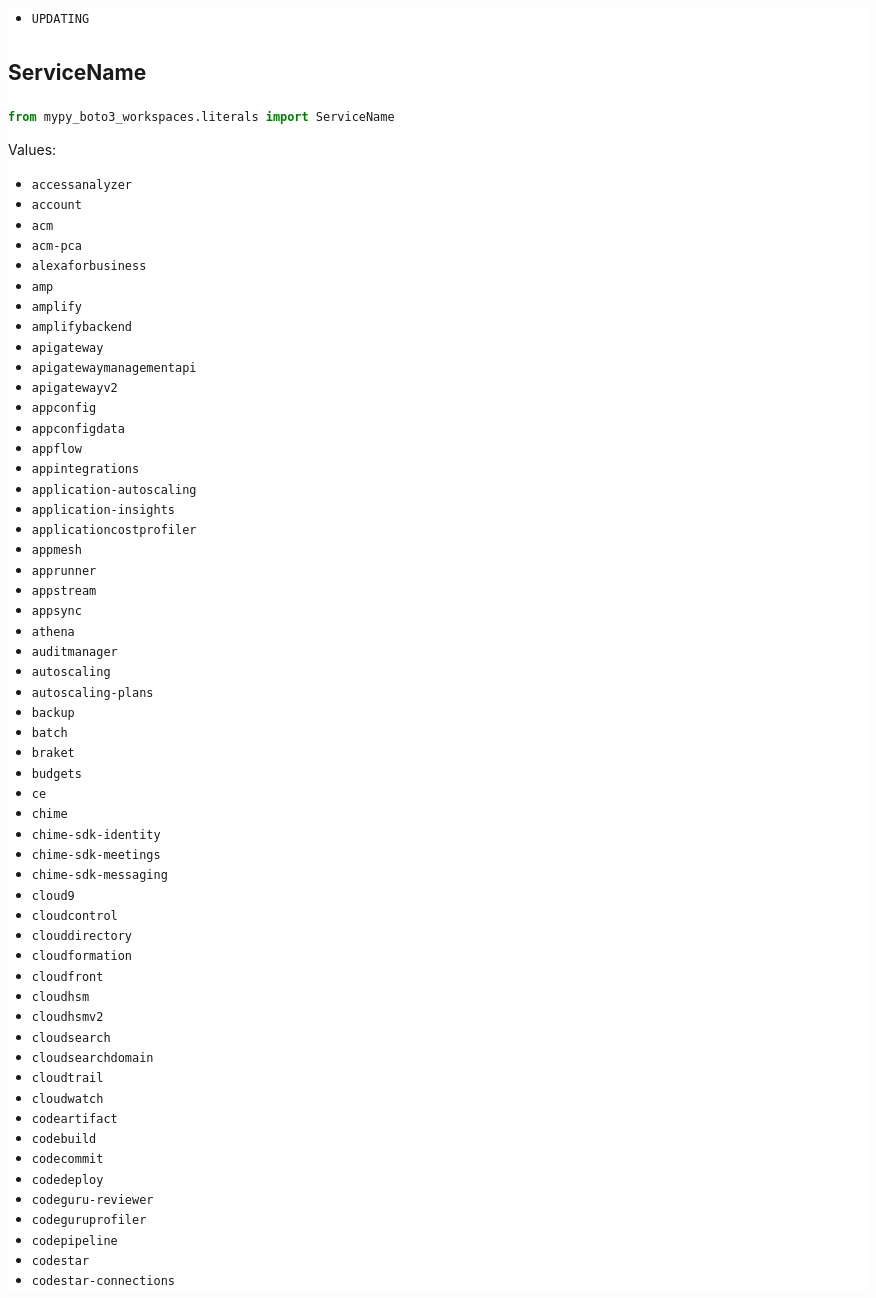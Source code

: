 - `UPDATING`

## ServiceName

```python
from mypy_boto3_workspaces.literals import ServiceName
```

Values:

- `accessanalyzer`
- `account`
- `acm`
- `acm-pca`
- `alexaforbusiness`
- `amp`
- `amplify`
- `amplifybackend`
- `apigateway`
- `apigatewaymanagementapi`
- `apigatewayv2`
- `appconfig`
- `appconfigdata`
- `appflow`
- `appintegrations`
- `application-autoscaling`
- `application-insights`
- `applicationcostprofiler`
- `appmesh`
- `apprunner`
- `appstream`
- `appsync`
- `athena`
- `auditmanager`
- `autoscaling`
- `autoscaling-plans`
- `backup`
- `batch`
- `braket`
- `budgets`
- `ce`
- `chime`
- `chime-sdk-identity`
- `chime-sdk-meetings`
- `chime-sdk-messaging`
- `cloud9`
- `cloudcontrol`
- `clouddirectory`
- `cloudformation`
- `cloudfront`
- `cloudhsm`
- `cloudhsmv2`
- `cloudsearch`
- `cloudsearchdomain`
- `cloudtrail`
- `cloudwatch`
- `codeartifact`
- `codebuild`
- `codecommit`
- `codedeploy`
- `codeguru-reviewer`
- `codeguruprofiler`
- `codepipeline`
- `codestar`
- `codestar-connections`